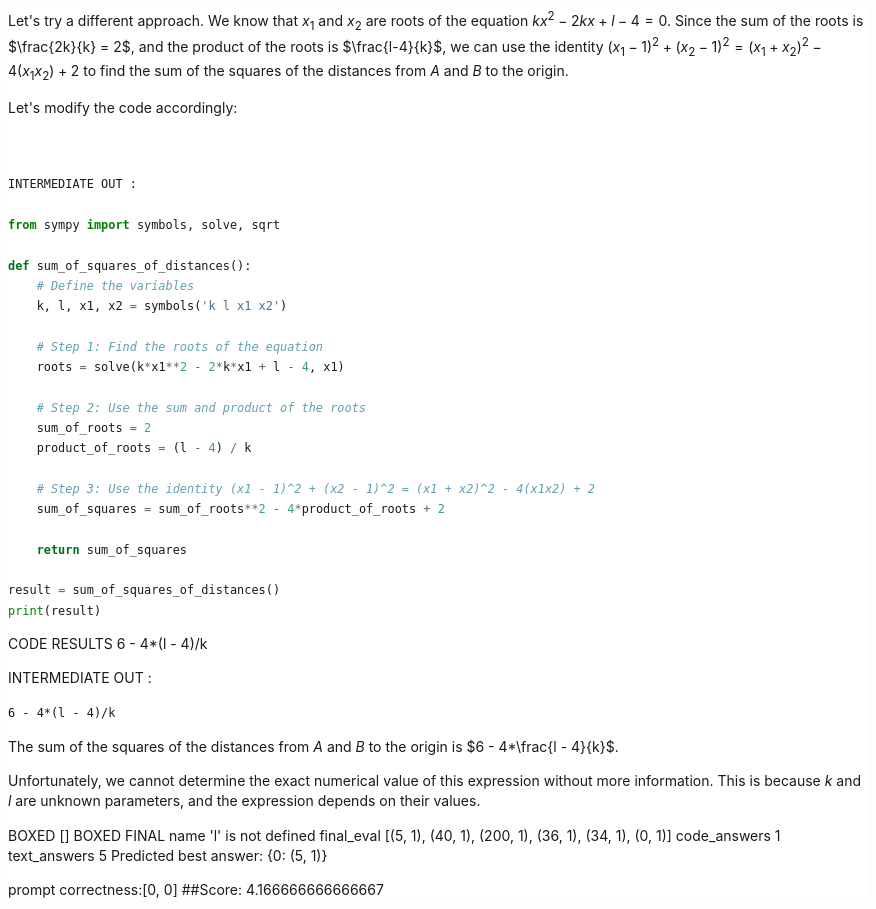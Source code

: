Let's try a different approach. We know that $x_1$ and $x_2$ are roots of the equation $kx^2 - 2kx + l - 4 = 0$. Since the sum of the roots is $\frac{2k}{k} = 2$, and the product of the roots is $\frac{l-4}{k}$, we can use the identity $(x_1 - 1)^2 + (x_2 - 1)^2 = (x_1 + x_2)^2 - 4(x_1x_2) + 2$ to find the sum of the squares of the distances from $A$ and $B$ to the origin. 

Let's modify the code accordingly:

```python


INTERMEDIATE OUT :

from sympy import symbols, solve, sqrt

def sum_of_squares_of_distances():
    # Define the variables
    k, l, x1, x2 = symbols('k l x1 x2')

    # Step 1: Find the roots of the equation
    roots = solve(k*x1**2 - 2*k*x1 + l - 4, x1)

    # Step 2: Use the sum and product of the roots
    sum_of_roots = 2
    product_of_roots = (l - 4) / k

    # Step 3: Use the identity (x1 - 1)^2 + (x2 - 1)^2 = (x1 + x2)^2 - 4(x1x2) + 2
    sum_of_squares = sum_of_roots**2 - 4*product_of_roots + 2

    return sum_of_squares

result = sum_of_squares_of_distances()
print(result)
```

CODE RESULTS 6 - 4*(l - 4)/k

INTERMEDIATE OUT :
```output
6 - 4*(l - 4)/k
```

The sum of the squares of the distances from $A$ and $B$ to the origin is $6 - 4*\frac{l - 4}{k}$.

Unfortunately, we cannot determine the exact numerical value of this expression without more information. This is because $k$ and $l$ are unknown parameters, and the expression depends on their values.

BOXED []
BOXED FINAL 
name 'l' is not defined final_eval
[(5, 1), (40, 1), (200, 1), (36, 1), (34, 1), (0, 1)]
code_answers 1 text_answers 5
Predicted best answer: {0: (5, 1)}

prompt correctness:[0, 0]
##Score: 4.166666666666667
